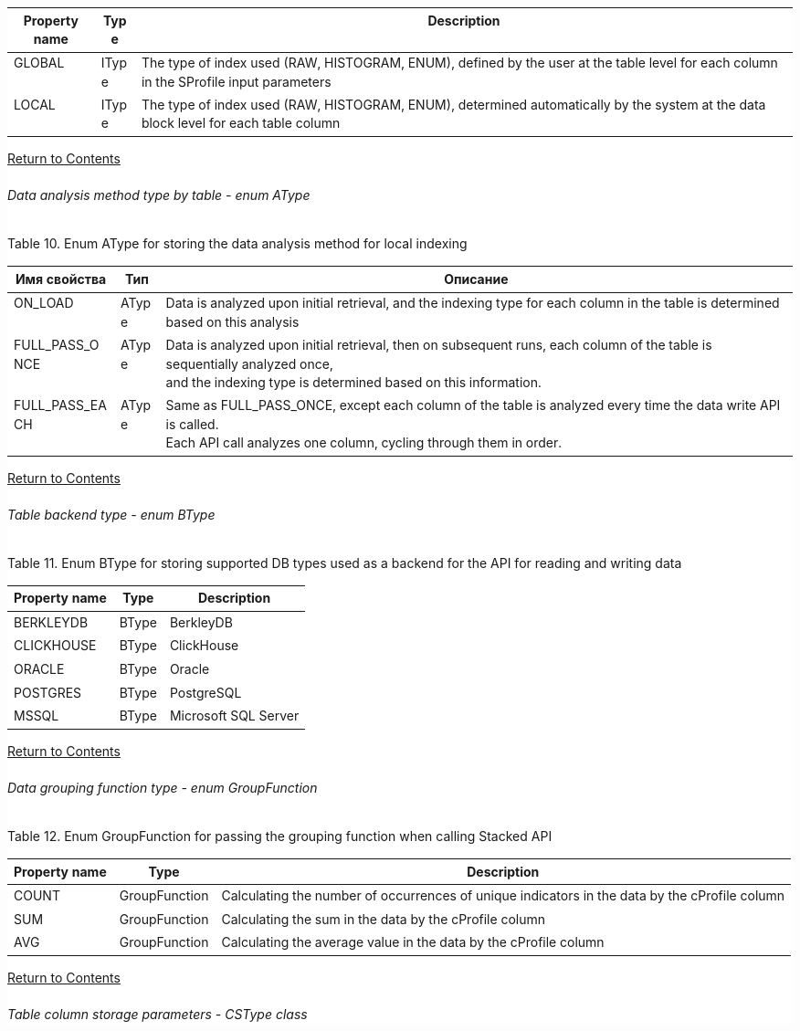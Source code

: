 | Property name | Type  | Description                                                                                                                            |
|---------------|-------|----------------------------------------------------------------------------------------------------------------------------------------|
| GLOBAL        | IType | The type of index used (RAW, HISTOGRAM, ENUM), defined by the user at the table level for each column in the SProfile input parameters |
| LOCAL         | IType | The type of index used (RAW, HISTOGRAM, ENUM), determined automatically by the system at the data block level for each table column    |

[Return to Contents](#contents)

###### Data analysis method type by table - enum AType

Table 10. Enum AType for storing the data analysis method for local indexing

| Имя свойства   | Тип   | Описание                                                                                                                                                                                      |
|----------------|-------|-----------------------------------------------------------------------------------------------------------------------------------------------------------------------------------------------|
| ON_LOAD        | AType | Data is analyzed upon initial retrieval, and the indexing type for each column in the table is determined based on this analysis                                                              |
| FULL_PASS_ONCE | AType | Data is analyzed upon initial retrieval, then on subsequent runs, each column of the table is sequentially analyzed once, <br/>and the indexing type is determined based on this information. |
| FULL_PASS_EACH | AType | Same as FULL_PASS_ONCE, except each column of the table is analyzed every time the data write API is called. <br/>Each API call analyzes one column, cycling through them in order.           |

[Return to Contents](#contents)

###### Table backend type - enum BType

Table 11. Enum BType for storing supported DB types used as a backend for the API for reading and writing data

| Property name | Type  | Description          |
|---------------|-------|----------------------|
| BERKLEYDB     | BType | BerkleyDB            |
| CLICKHOUSE    | BType | ClickHouse           |
| ORACLE        | BType | Oracle               |
| POSTGRES      | BType | PostgreSQL           |
| MSSQL         | BType | Microsoft SQL Server |

[Return to Contents](#contents)

###### Data grouping function type - enum GroupFunction

Table 12. Enum GroupFunction for passing the grouping function when calling Stacked API

| Property name | Type          | Description                                                                                   |
|---------------|---------------|-----------------------------------------------------------------------------------------------|
| COUNT         | GroupFunction | Calculating the number of occurrences of unique indicators in the data by the cProfile column |
| SUM           | GroupFunction | Calculating the sum in the data by the cProfile column                                        |
| AVG           | GroupFunction | Calculating the average value in the data by the cProfile column                              |

[Return to Contents](#contents)

###### Table column storage parameters - CSType class
